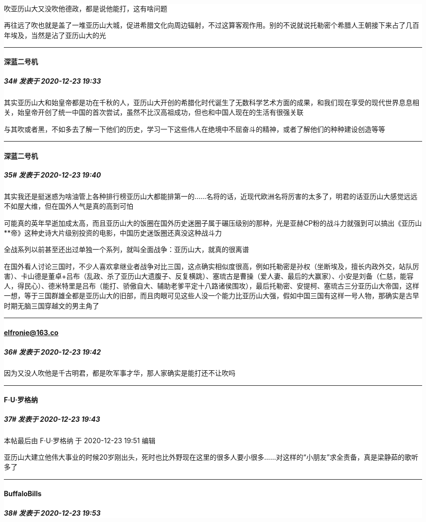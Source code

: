 
吹亚历山大又没吹他德政，都是说他能打，这有啥问题

再往远了吹也就是盖了一堆亚历山大城，促进希腊文化向周边辐射，不过这算客观作用。别的不说就说托勒密个希腊人王朝接下来占了几百年埃及，当然是沾了亚历山大的光


-----

####  深蓝二号机  
##### 34#       发表于 2020-12-23 19:33


其实亚历山大和始皇帝都是功在千秋的人，亚历山大开创的希腊化时代诞生了无数科学艺术方面的成果，和我们现在享受的现代世界息息相关，始皇帝开创了统一中国的首次尝试，虽然不比汉高祖成功，但也和中国人现在的生活有很强关联


与其吹或者黑，不如多去了解一下他们的历史，学习一下这些伟人在绝境中不屈奋斗的精神，或者了解他们的种种建设创造等等


-----

####  深蓝二号机  
##### 35#       发表于 2020-12-23 19:40


其实我还是挺迷惑为啥油管上各种排行榜亚历山大都能排第一的……名将的话，近现代欧洲名将厉害的太多了，明君的话亚历山大感觉远远不如屋大维，但在国外人气是真的高到可怕


可能真的英年早逝加成太高，而且亚历山大的饭圈在国外历史迷圈子属于碾压级别的那种，光是亚赫CP粉的战斗力就强到可以搞出《亚历山**帝》这种史诗大片级别投资的电影，中国历史迷饭圈还真没这种战斗力


全战系列以前甚至还出过单独一个系列，就叫全面战争：亚历山大，就真的很离谱


在国外看人讨论三国时，不少人喜欢拿继业者战争对比三国，这点确实相似度很高，例如托勒密是孙权（坐断埃及，擅长内政外交，站队厉害）、卡山德是董卓+吕布（乱政、杀了亚历山大遗腹子、反复横跳）、塞琉古是曹操（爱人妻、最后的大赢家）、小安是刘备（仁慈，能容人，得民心）、德米特里是吕布（能打、骄傲自大、辅助老爹平定十八路诸侯围攻），最后托勒密、安提柯、塞琉古三分亚历山大帝国，这样一想，等于三国群雄全都是亚历山大的旧部，而且肉眼可见这些人没一个能力比亚历山大强，假如中国三国有这样一号人物，那确实是古早时期无脑三国穿越文的男主角了


-----

####  elfronie@163.co  
##### 36#       发表于 2020-12-23 19:42


因为又没人吹他是千古明君，都是吹军事才华，那人家确实是能打还不让吹吗


-----

####  F·U·罗格纳  
##### 37#       发表于 2020-12-23 19:43


 本帖最后由 F·U·罗格纳 于 2020-12-23 19:51 编辑 

亚历山大建立他伟大事业的时候20岁刚出头，死时也比外野现在这里的很多人要小很多……对这样的“小朋友”求全责备，真是梁静茹的歌听多了


-----

####  BuffaloBills  
##### 38#       发表于 2020-12-23 19:53
